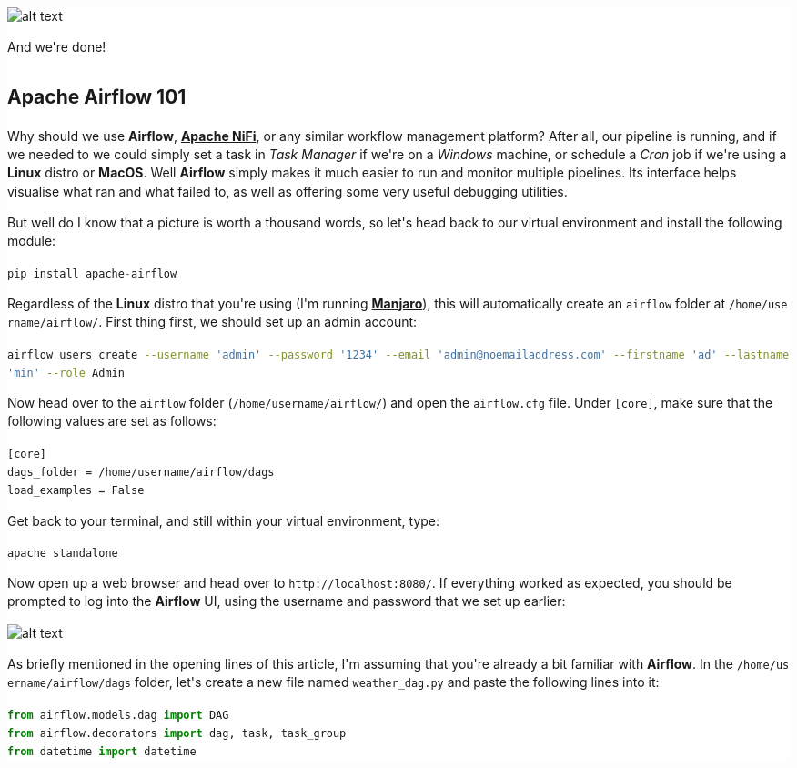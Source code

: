 ![alt text](/images/airflow_taskgroup06.png "Image")

And we're done!

## Apache Airflow 101

Why should we use **Airflow**, [**Apache NiFi**](https://nifi.apache.org/), or any similar workflow management platform? After all, our pipeline is running, and if we needed to we could simply set a task in *Task Manager* if we're on a *Windows* machine, or schedule a *Cron* job if we're using a **Linux** distro or **MacOS**. Well **Airflow** simply makes it much easier to run and monitor multiple pipelines. Its interface helps visualise what ran and what failed to, as well as offering some very useful debugging utilities.

But well do I know that a picture is worth a thousand words, so let's head back to our virtual environment and install the following module:

```python
pip install apache-airflow
```

Regardless of the **Linux** distro that you're using (I'm running [**Manjaro**](https://manjaro.org/)), this will automatically create an `airflow` folder at `/home/username/airflow/`. First thing first, we should set up an admin account:

```bash
airflow users create --username 'admin' --password '1234' --email 'admin@noemailaddress.com' --firstname 'ad' --lastname 'min' --role Admin
```

Now head over to the `airflow` folder (`/home/username/airflow/`) and open the `airflow.cfg` file. Under `[core]`, make sure that the following values are set as follows:

```
[core]
dags_folder = /home/username/airflow/dags
load_examples = False
```

Get back to your terminal, and still within your virtual environment, type:

```bash
apache standalone
```

Now open up a web browser and head over to `http://localhost:8080/`. If everything worked as expected, you should be prompted to log into the **Airflow** UI, using the username and password that we set up earlier:

![alt text](/images/airflow_taskgroup07.png "Image")

As briefly mentioned in the opening lines of this article, I'm assuming that you're already a bit familiar with **Airflow**. In the `/home/username/airflow/dags` folder, let's create a new file named `weather_dag.py` and paste the following lines into it:

```python
from airflow.models.dag import DAG
from airflow.decorators import dag, task, task_group
from datetime import datetime
```
